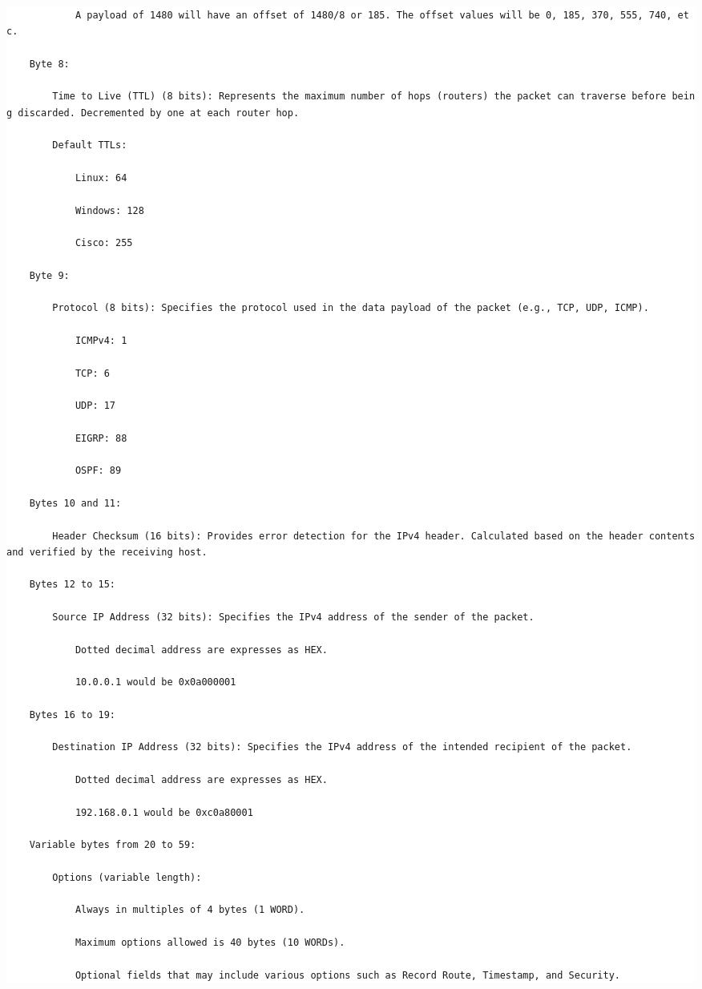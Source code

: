 ```
            A payload of 1480 will have an offset of 1480/8 or 185. The offset values will be 0, 185, 370, 555, 740, etc.

    Byte 8:

        Time to Live (TTL) (8 bits): Represents the maximum number of hops (routers) the packet can traverse before being discarded. Decremented by one at each router hop.

        Default TTLs:

            Linux: 64

            Windows: 128

            Cisco: 255

    Byte 9:

        Protocol (8 bits): Specifies the protocol used in the data payload of the packet (e.g., TCP, UDP, ICMP).

            ICMPv4: 1

            TCP: 6

            UDP: 17

            EIGRP: 88

            OSPF: 89

    Bytes 10 and 11:

        Header Checksum (16 bits): Provides error detection for the IPv4 header. Calculated based on the header contents and verified by the receiving host.

    Bytes 12 to 15:

        Source IP Address (32 bits): Specifies the IPv4 address of the sender of the packet.

            Dotted decimal address are expresses as HEX.

            10.0.0.1 would be 0x0a000001

    Bytes 16 to 19:

        Destination IP Address (32 bits): Specifies the IPv4 address of the intended recipient of the packet.

            Dotted decimal address are expresses as HEX.

            192.168.0.1 would be 0xc0a80001

    Variable bytes from 20 to 59:

        Options (variable length):

            Always in multiples of 4 bytes (1 WORD).

            Maximum options allowed is 40 bytes (10 WORDs).

            Optional fields that may include various options such as Record Route, Timestamp, and Security.
```